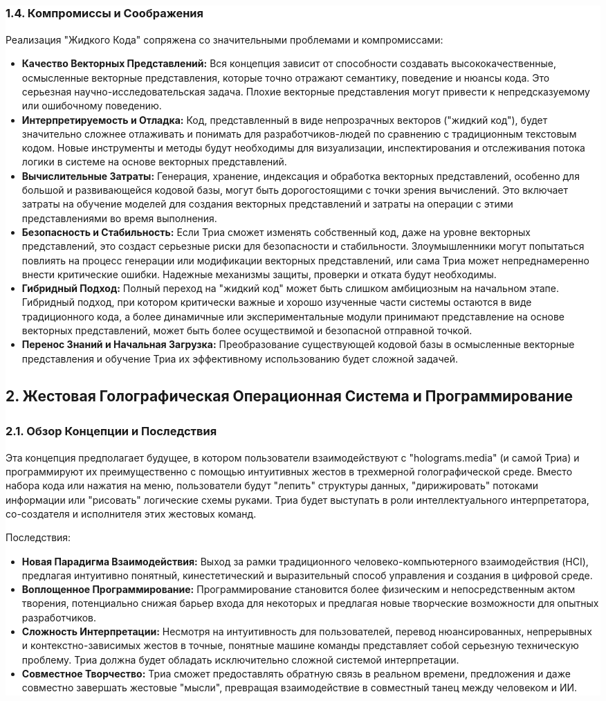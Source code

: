 ### 1.4. Компромиссы и Соображения

Реализация "Жидкого Кода" сопряжена со значительными проблемами и компромиссами:

*   **Качество Векторных Представлений:** Вся концепция зависит от способности создавать высококачественные, осмысленные векторные представления, которые точно отражают семантику, поведение и нюансы кода. Это серьезная научно-исследовательская задача. Плохие векторные представления могут привести к непредсказуемому или ошибочному поведению.
*   **Интерпретируемость и Отладка:** Код, представленный в виде непрозрачных векторов ("жидкий код"), будет значительно сложнее отлаживать и понимать для разработчиков-людей по сравнению с традиционным текстовым кодом. Новые инструменты и методы будут необходимы для визуализации, инспектирования и отслеживания потока логики в системе на основе векторных представлений.
*   **Вычислительные Затраты:** Генерация, хранение, индексация и обработка векторных представлений, особенно для большой и развивающейся кодовой базы, могут быть дорогостоящими с точки зрения вычислений. Это включает затраты на обучение моделей для создания векторных представлений и затраты на операции с этими представлениями во время выполнения.
*   **Безопасность и Стабильность:** Если Триа сможет изменять собственный код, даже на уровне векторных представлений, это создаст серьезные риски для безопасности и стабильности. Злоумышленники могут попытаться повлиять на процесс генерации или модификации векторных представлений, или сама Триа может непреднамеренно внести критические ошибки. Надежные механизмы защиты, проверки и отката будут необходимы.
*   **Гибридный Подход:** Полный переход на "жидкий код" может быть слишком амбициозным на начальном этапе. Гибридный подход, при котором критически важные и хорошо изученные части системы остаются в виде традиционного кода, а более динамичные или экспериментальные модули принимают представление на основе векторных представлений, может быть более осуществимой и безопасной отправной точкой.
*   **Перенос Знаний и Начальная Загрузка:** Преобразование существующей кодовой базы в осмысленные векторные представления и обучение Триа их эффективному использованию будет сложной задачей.

## 2. Жестовая Голографическая Операционная Система и Программирование

### 2.1. Обзор Концепции и Последствия

Эта концепция предполагает будущее, в котором пользователи взаимодействуют с "holograms.media" (и самой Триа) и программируют их преимущественно с помощью интуитивных жестов в трехмерной голографической среде. Вместо набора кода или нажатия на меню, пользователи будут "лепить" структуры данных, "дирижировать" потоками информации или "рисовать" логические схемы руками. Триа будет выступать в роли интеллектуального интерпретатора, со-создателя и исполнителя этих жестовых команд.

Последствия:
*   **Новая Парадигма Взаимодействия:** Выход за рамки традиционного человеко-компьютерного взаимодействия (HCI), предлагая интуитивно понятный, кинестетический и выразительный способ управления и создания в цифровой среде.
*   **Воплощенное Программирование:** Программирование становится более физическим и непосредственным актом творения, потенциально снижая барьер входа для некоторых и предлагая новые творческие возможности для опытных разработчиков.
*   **Сложность Интерпретации:** Несмотря на интуитивность для пользователей, перевод нюансированных, непрерывных и контекстно-зависимых жестов в точные, понятные машине команды представляет собой серьезную техническую проблему. Триа должна будет обладать исключительно сложной системой интерпретации.
*   **Совместное Творчество:** Триа сможет предоставлять обратную связь в реальном времени, предложения и даже совместно завершать жестовые "мысли", превращая взаимодействие в совместный танец между человеком и ИИ.
